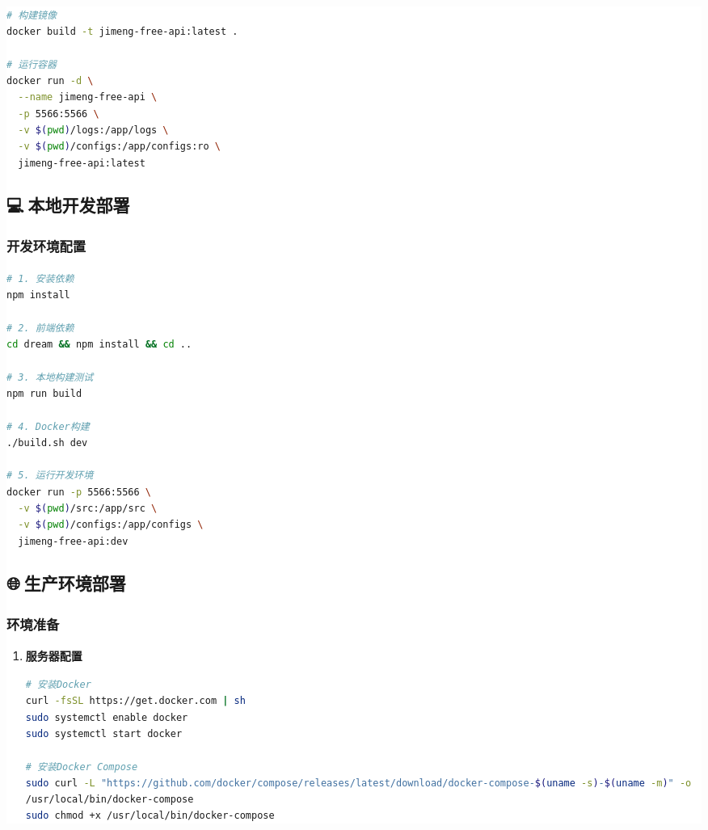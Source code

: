 ```bash
# 构建镜像
docker build -t jimeng-free-api:latest .

# 运行容器
docker run -d \
  --name jimeng-free-api \
  -p 5566:5566 \
  -v $(pwd)/logs:/app/logs \
  -v $(pwd)/configs:/app/configs:ro \
  jimeng-free-api:latest
```

## 💻 本地开发部署

### 开发环境配置

```bash
# 1. 安装依赖
npm install

# 2. 前端依赖
cd dream && npm install && cd ..

# 3. 本地构建测试
npm run build

# 4. Docker构建
./build.sh dev

# 5. 运行开发环境
docker run -p 5566:5566 \
  -v $(pwd)/src:/app/src \
  -v $(pwd)/configs:/app/configs \
  jimeng-free-api:dev
```

## 🌐 生产环境部署

### 环境准备

1. **服务器配置**
   ```bash
   # 安装Docker
   curl -fsSL https://get.docker.com | sh
   sudo systemctl enable docker
   sudo systemctl start docker
   
   # 安装Docker Compose
   sudo curl -L "https://github.com/docker/compose/releases/latest/download/docker-compose-$(uname -s)-$(uname -m)" -o /usr/local/bin/docker-compose
   sudo chmod +x /usr/local/bin/docker-compose
   ```
